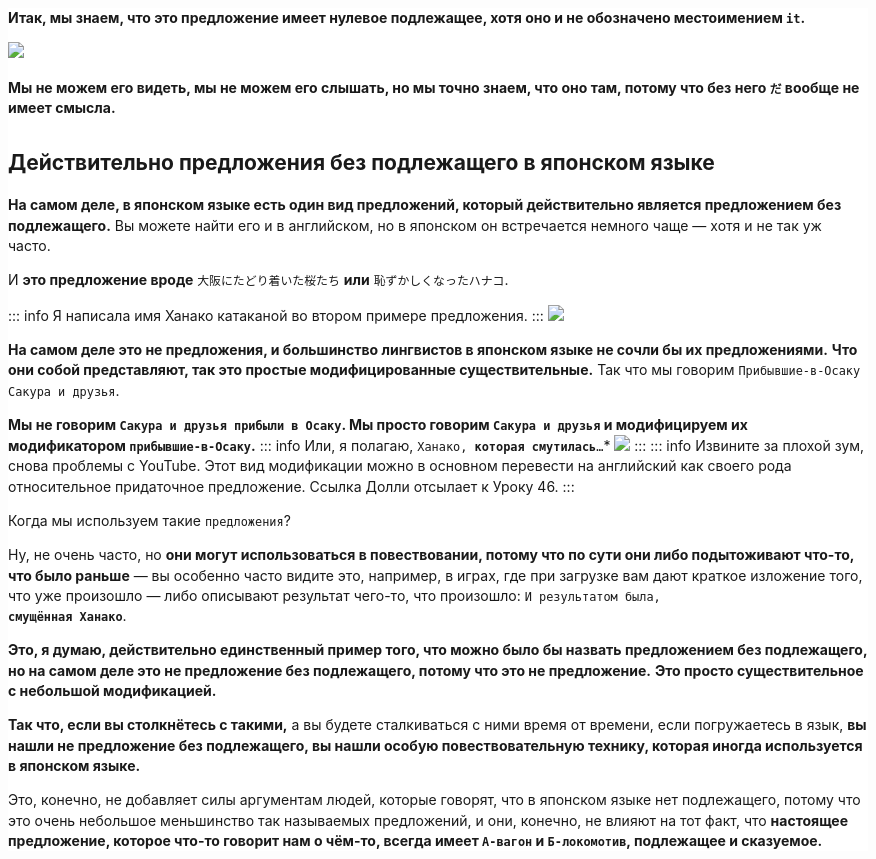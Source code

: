 **Итак, мы знаем, что это предложение имеет нулевое подлежащее, хотя оно и не обозначено местоимением <code>it</code>.**

![](../media/image567.webp)

**Мы не можем его видеть, мы не можем его слышать, но мы точно знаем, что оно там, потому что без него <code>だ</code> вообще не имеет смысла.**

## Действительно предложения без подлежащего в японском языке

**На самом деле, в японском языке есть один вид предложений, который действительно является предложением без подлежащего.** Вы можете найти его и в английском, но в японском он встречается немного чаще — хотя и не так уж часто.

И **это предложение вроде** <code>大阪にたどり着いた桜たち</code> **или** <code>恥ずかしくなったハナコ</code>.

::: info
Я написала имя Ханако катаканой во втором примере предложения.
:::
![](../media/image869.webp)

**На самом деле это не предложения, и большинство лингвистов в японском языке не сочли бы их предложениями.** **Что они собой представляют, так это простые модифицированные существительные.** Так что мы говорим <code>Прибывшие-в-Осаку Сакура и друзья</code>.

**Мы не говорим <code>Сакура и друзья прибыли в Осаку</code>. Мы просто говорим <code>Сакура и друзья</code> и модифицируем их модификатором <code>прибывшие-в-Осаку</code>.**
::: info
Или, я полагаю, <code>Ханако, **которая смутилась**…</code>* ![](../media/image925.webp)
:::
::: info
Извините за плохой зум, снова проблемы с YouTube. Этот вид модификации можно в основном перевести на английский как своего рода относительное придаточное предложение. Ссылка Долли отсылает к Уроку 46.
:::

Когда мы используем такие <code>предложения</code>?

Ну, не очень часто, но **они могут использоваться в повествовании, потому что по сути они либо подытоживают что-то, что было раньше** — вы особенно часто видите это, например, в играх, где при загрузке вам дают краткое изложение того, что уже произошло — либо описывают результат чего-то, что произошло: <code>И результатом была, **смущённая Ханако**</code>.

**Это, я думаю, действительно единственный пример того, что можно было бы назвать предложением без подлежащего, но на самом деле это не предложение без подлежащего, потому что это не предложение.** **Это просто существительное с небольшой модификацией.**

**Так что, если вы столкнётесь с такими,** а вы будете сталкиваться с ними время от времени, если погружаетесь в язык, **вы нашли не предложение без подлежащего, вы нашли особую повествовательную технику, которая иногда используется в японском языке.**

Это, конечно, не добавляет силы аргументам людей, которые говорят, что в японском языке нет подлежащего, потому что это очень небольшое меньшинство так называемых предложений, и они, конечно, не влияют на тот факт, что **настоящее предложение, которое что-то говорит нам о чём-то, всегда имеет <code>А-вагон</code> и <code>Б-локомотив</code>, подлежащее и сказуемое.**
